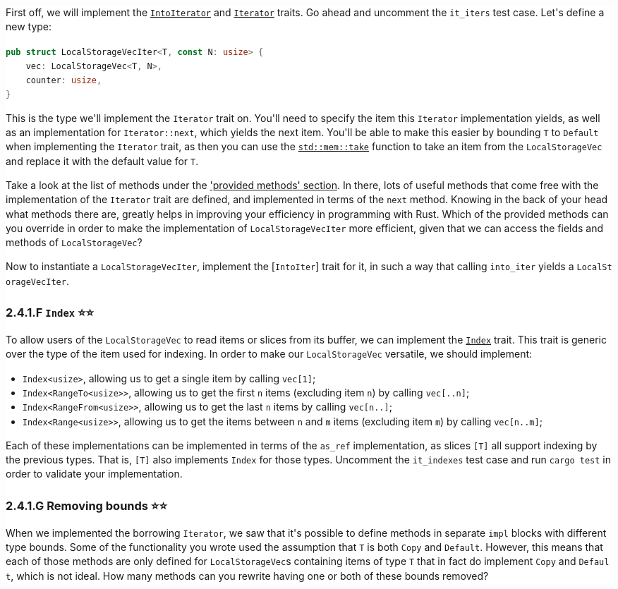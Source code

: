 First off, we will implement the [`IntoIterator`](https://doc.rust-lang.org/std/iter/trait.IntoIterator.html) and [`Iterator`](https://doc.rust-lang.org/std/iter/trait.Iterator.html) traits. Go ahead and uncomment the `it_iters` test case. Let's define a new type:


```rust
pub struct LocalStorageVecIter<T, const N: usize> {
    vec: LocalStorageVec<T, N>,
    counter: usize,
}
```

This is the type we'll implement the `Iterator` trait on. You'll need to specify the item this `Iterator` implementation yields, as well as an implementation for `Iterator::next`, which yields the next item. You'll be able to make this easier by bounding `T` to `Default` when implementing the `Iterator` trait, as then you can use the [`std::mem::take`](https://doc.rust-lang.org/std/mem/fn.take.html) function to take an item from the `LocalStorageVec` and replace it with the default value for `T`.

Take a look at the list of methods under the ['provided methods' section](https://doc.rust-lang.org/std/iter/trait.Iterator.html). In there, lots of useful methods that come free with the implementation of the `Iterator` trait are defined, and implemented in terms of the `next` method. Knowing in the back of your head what methods there are, greatly helps in improving your efficiency in programming with Rust. Which of the provided methods can you override in order to make the implementation of `LocalStorageVecIter` more efficient, given that we can access the fields and methods of `LocalStorageVec`?

Now to instantiate a `LocalStorageVecIter`, implement the [`IntoIter`] trait for it, in such a way that calling `into_iter` yields a `LocalStorageVecIter`.

### 2.4.1.F `Index` ⭐⭐
To allow users of the `LocalStorageVec` to read items or slices from its buffer, we can implement the [`Index`](https://doc.rust-lang.org/std/ops/trait.Index.html) trait. This trait is generic over the type of the item used for indexing. In order to make our `LocalStorageVec` versatile, we should implement: 

- `Index<usize>`, allowing us to get a single item by calling `vec[1]`;
- `Index<RangeTo<usize>>`, allowing us to get the first `n` items (excluding item `n`) by calling `vec[..n]`;
- `Index<RangeFrom<usize>>`, allowing us to get the last `n` items by calling `vec[n..]`;
- `Index<Range<usize>>`, allowing us to get the items between `n` and `m` items (excluding item `m`) by calling `vec[n..m]`;

Each of these implementations can be implemented in terms of the `as_ref` implementation, as slices `[T]` all support indexing by the previous types. That is, `[T]` also implements `Index` for those types. Uncomment the `it_indexes` test case and run `cargo test` in order to validate your implementation.

### 2.4.1.G Removing bounds ⭐⭐
When we implemented the borrowing `Iterator`, we saw that it's possible to define methods in separate `impl` blocks with different type bounds. Some of the functionality you wrote used the assumption that `T` is both `Copy` and `Default`. However, this means that each of those methods are only defined for `LocalStorageVec`s containing items of type `T` that in fact do implement `Copy` and `Default`, which is not ideal. How many methods can you rewrite having one or both of these bounds removed?
